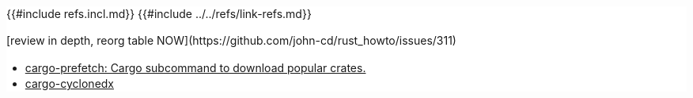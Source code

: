 {{#include refs.incl.md}}
{{#include ../../refs/link-refs.md}}

<div class="hidden">
[review in depth, reorg table NOW](https://github.com/john-cd/rust_howto/issues/311)

- [cargo-prefetch: Cargo subcommand to download popular crates.](https://github.com/ehuss/cargo-prefetch)
- [cargo-cyclonedx](https://crates.io/crates/cargo-cyclonedx)

</div>
